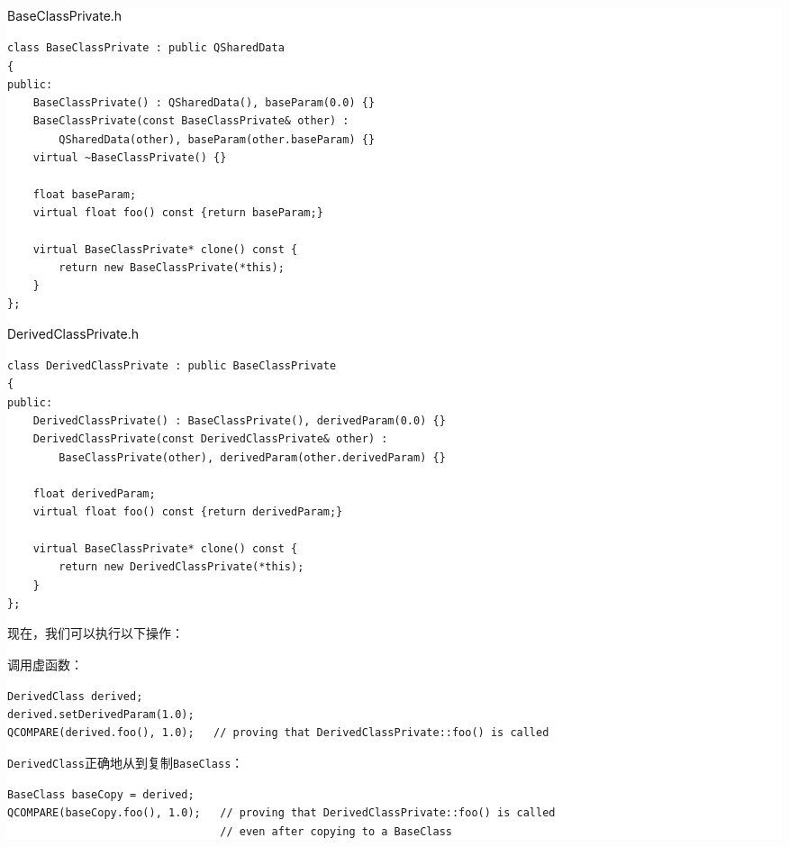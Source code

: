 BaseClassPrivate.h

```
class BaseClassPrivate : public QSharedData
{
public:
    BaseClassPrivate() : QSharedData(), baseParam(0.0) {}
    BaseClassPrivate(const BaseClassPrivate& other) : 
        QSharedData(other), baseParam(other.baseParam) {}
    virtual ~BaseClassPrivate() {}

    float baseParam;
    virtual float foo() const {return baseParam;}

    virtual BaseClassPrivate* clone() const {
        return new BaseClassPrivate(*this);
    }
}; 
```

DerivedClassPrivate.h

```
class DerivedClassPrivate : public BaseClassPrivate
{
public:
    DerivedClassPrivate() : BaseClassPrivate(), derivedParam(0.0) {}
    DerivedClassPrivate(const DerivedClassPrivate& other) : 
        BaseClassPrivate(other), derivedParam(other.derivedParam) {}

    float derivedParam;
    virtual float foo() const {return derivedParam;}

    virtual BaseClassPrivate* clone() const {
        return new DerivedClassPrivate(*this);
    }
}; 
```

现在，我们可以执行以下操作：

调用虚函数：

```
DerivedClass derived;
derived.setDerivedParam(1.0);
QCOMPARE(derived.foo(), 1.0);   // proving that DerivedClassPrivate::foo() is called 
```

`DerivedClass`正确地从到复制`BaseClass`：

```
BaseClass baseCopy = derived;   
QCOMPARE(baseCopy.foo(), 1.0);   // proving that DerivedClassPrivate::foo() is called  
                                 // even after copying to a BaseClass 
```
